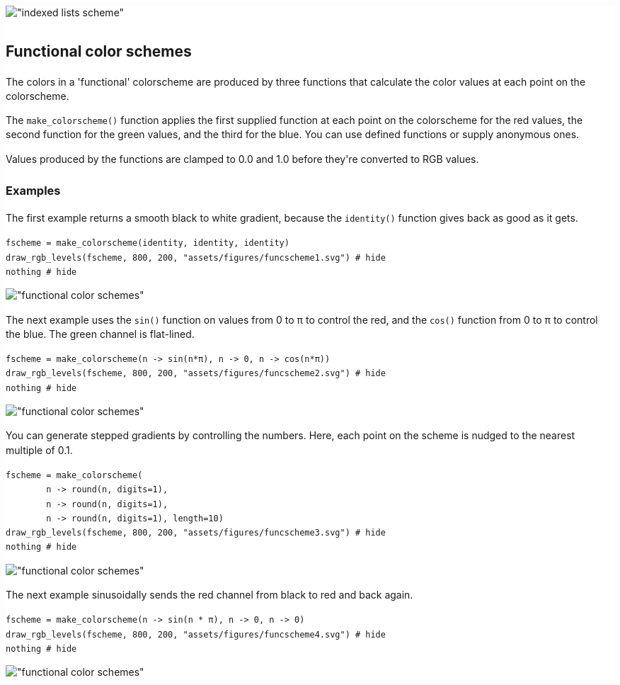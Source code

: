 !["indexed lists scheme"](assets/figures/terrain.svg)

## Functional color schemes

The colors in a 'functional' colorscheme are produced by three functions that calculate the color values at each point on the colorscheme.

The `make_colorscheme()` function applies the first supplied function at each point on the colorscheme for the red values, the second function for the green values, and the third for the blue. You can use defined functions or supply anonymous ones.

Values produced by the functions are clamped to 0.0 and 1.0 before they're converted to RGB values.

### Examples

The first example returns a smooth black to white gradient, because the `identity()` function gives back as good as it gets.

```@example drawscheme
fscheme = make_colorscheme(identity, identity, identity)
draw_rgb_levels(fscheme, 800, 200, "assets/figures/funcscheme1.svg") # hide
nothing # hide
```
!["functional color schemes"](assets/figures/funcscheme1.svg)

The next example uses the `sin()` function on values from 0 to π to control the red, and the `cos()` function from 0 to π to control the blue. The green channel is flat-lined.

```@example drawscheme
fscheme = make_colorscheme(n -> sin(n*π), n -> 0, n -> cos(n*π))
draw_rgb_levels(fscheme, 800, 200, "assets/figures/funcscheme2.svg") # hide
nothing # hide
```
!["functional color schemes"](assets/figures/funcscheme2.svg)

You can generate stepped gradients by controlling the numbers. Here, each point on the scheme is nudged to the nearest multiple of 0.1.

```@example drawscheme
fscheme = make_colorscheme(
        n -> round(n, digits=1),
        n -> round(n, digits=1),
        n -> round(n, digits=1), length=10)
draw_rgb_levels(fscheme, 800, 200, "assets/figures/funcscheme3.svg") # hide
nothing # hide
```
!["functional color schemes"](assets/figures/funcscheme3.svg)

The next example sinusoidally sends the red channel from black to red and back again.

```@example drawscheme
fscheme = make_colorscheme(n -> sin(n * π), n -> 0, n -> 0)
draw_rgb_levels(fscheme, 800, 200, "assets/figures/funcscheme4.svg") # hide
nothing # hide
```
!["functional color schemes"](assets/figures/funcscheme4.svg)
